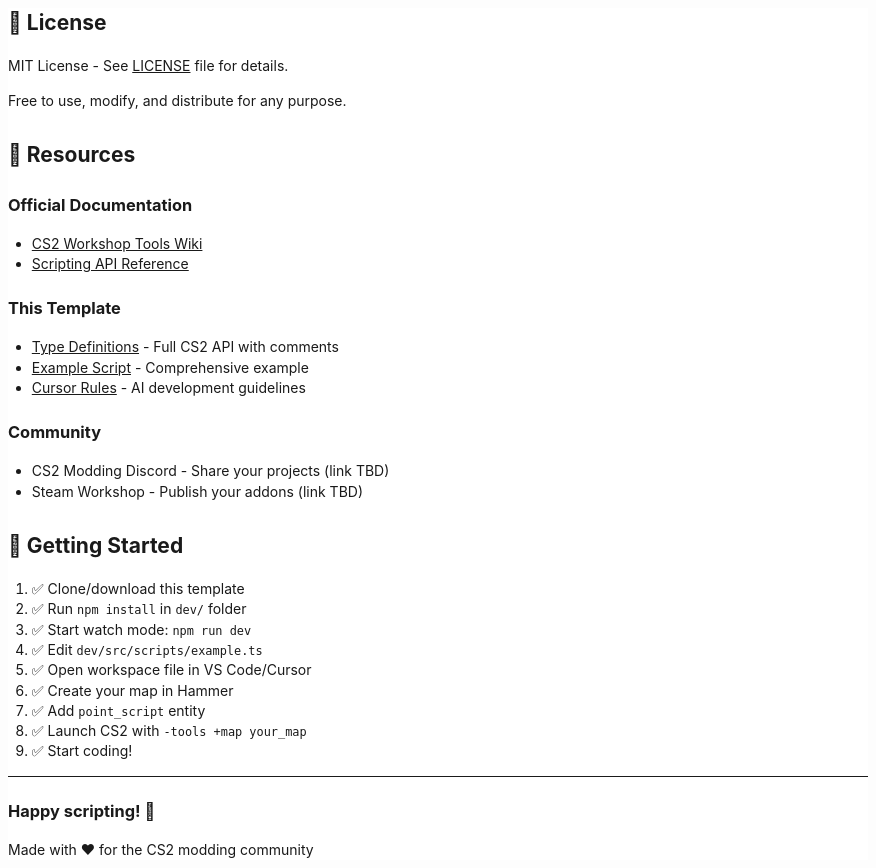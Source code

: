 ## 📄 License

MIT License - See [LICENSE](LICENSE) file for details.

Free to use, modify, and distribute for any purpose.

## 🔗 Resources

### Official Documentation

- [CS2 Workshop Tools Wiki](https://developer.valvesoftware.com/wiki/Counter-Strike_2_Workshop_Tools)
- [Scripting API Reference](https://developer.valvesoftware.com/wiki/Counter-Strike_2_Workshop_Tools/Scripting_API)

### This Template

- [Type Definitions](dev/src/types/cs_script.d.ts) - Full CS2 API with comments
- [Example Script](dev/src/scripts/example.ts) - Comprehensive example
- [Cursor Rules](.cursor/rules/cs2-dev.mdc) - AI development guidelines

### Community

- CS2 Modding Discord - Share your projects (link TBD)
- Steam Workshop - Publish your addons (link TBD)

## 🎉 Getting Started

1. ✅ Clone/download this template
2. ✅ Run `npm install` in `dev/` folder
3. ✅ Start watch mode: `npm run dev`
4. ✅ Edit `dev/src/scripts/example.ts`
5. ✅ Open workspace file in VS Code/Cursor
6. ✅ Create your map in Hammer
7. ✅ Add `point_script` entity
8. ✅ Launch CS2 with `-tools +map your_map`
9. ✅ Start coding!

---

### Happy scripting! 🚀

Made with ❤️ for the CS2 modding community
